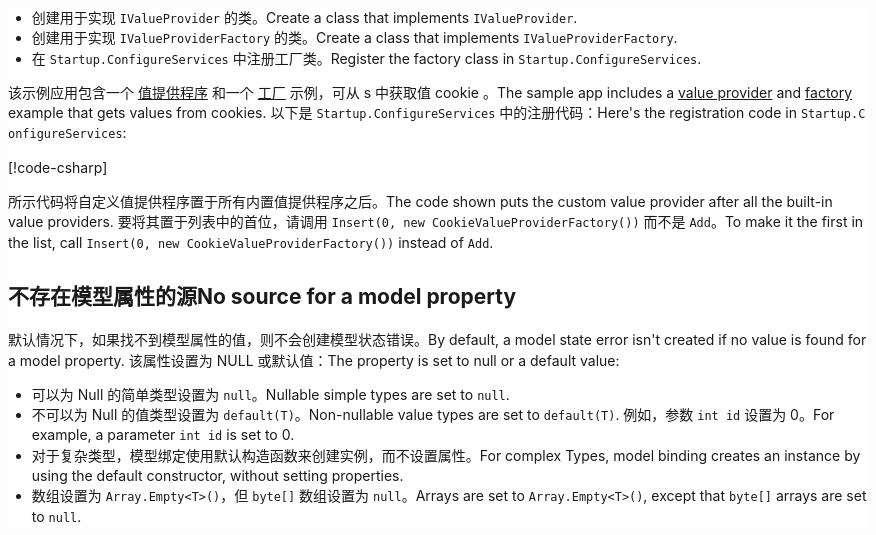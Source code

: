 * <span data-ttu-id="061c6-190">创建用于实现 `IValueProvider` 的类。</span><span class="sxs-lookup"><span data-stu-id="061c6-190">Create a class that implements `IValueProvider`.</span></span>
* <span data-ttu-id="061c6-191">创建用于实现 `IValueProviderFactory` 的类。</span><span class="sxs-lookup"><span data-stu-id="061c6-191">Create a class that implements `IValueProviderFactory`.</span></span>
* <span data-ttu-id="061c6-192">在 `Startup.ConfigureServices` 中注册工厂类。</span><span class="sxs-lookup"><span data-stu-id="061c6-192">Register the factory class in `Startup.ConfigureServices`.</span></span>

<span data-ttu-id="061c6-193">该示例应用包含一个 [值提供程序](https://github.com/dotnet/AspNetCore.Docs/blob/master/aspnetcore/mvc/models/model-binding/samples/3.x/ModelBindingSample/CookieValueProvider.cs) 和一个 [工厂](https://github.com/dotnet/AspNetCore.Docs/blob/master/aspnetcore/mvc/models/model-binding/samples/3.x/ModelBindingSample/CookieValueProviderFactory.cs) 示例，可从 s 中获取值 cookie 。</span><span class="sxs-lookup"><span data-stu-id="061c6-193">The sample app includes a [value provider](https://github.com/dotnet/AspNetCore.Docs/blob/master/aspnetcore/mvc/models/model-binding/samples/3.x/ModelBindingSample/CookieValueProvider.cs) and [factory](https://github.com/dotnet/AspNetCore.Docs/blob/master/aspnetcore/mvc/models/model-binding/samples/3.x/ModelBindingSample/CookieValueProviderFactory.cs) example that gets values from cookies.</span></span> <span data-ttu-id="061c6-194">以下是 `Startup.ConfigureServices` 中的注册代码：</span><span class="sxs-lookup"><span data-stu-id="061c6-194">Here's the registration code in `Startup.ConfigureServices`:</span></span>

[!code-csharp[](model-binding/samples/3.x/ModelBindingSample/Startup.cs?name=snippet_ValueProvider&highlight=4)]

<span data-ttu-id="061c6-195">所示代码将自定义值提供程序置于所有内置值提供程序之后。</span><span class="sxs-lookup"><span data-stu-id="061c6-195">The code shown puts the custom value provider after all the built-in value providers.</span></span>  <span data-ttu-id="061c6-196">要将其置于列表中的首位，请调用 `Insert(0, new CookieValueProviderFactory())` 而不是 `Add`。</span><span class="sxs-lookup"><span data-stu-id="061c6-196">To make it the first in the list, call `Insert(0, new CookieValueProviderFactory())` instead of `Add`.</span></span>

## <a name="no-source-for-a-model-property"></a><span data-ttu-id="061c6-197">不存在模型属性的源</span><span class="sxs-lookup"><span data-stu-id="061c6-197">No source for a model property</span></span>

<span data-ttu-id="061c6-198">默认情况下，如果找不到模型属性的值，则不会创建模型状态错误。</span><span class="sxs-lookup"><span data-stu-id="061c6-198">By default, a model state error isn't created if no value is found for a model property.</span></span> <span data-ttu-id="061c6-199">该属性设置为 NULL 或默认值：</span><span class="sxs-lookup"><span data-stu-id="061c6-199">The property is set to null or a default value:</span></span>

* <span data-ttu-id="061c6-200">可以为 Null 的简单类型设置为 `null`。</span><span class="sxs-lookup"><span data-stu-id="061c6-200">Nullable simple types are set to `null`.</span></span>
* <span data-ttu-id="061c6-201">不可以为 Null 的值类型设置为 `default(T)`。</span><span class="sxs-lookup"><span data-stu-id="061c6-201">Non-nullable value types are set to `default(T)`.</span></span> <span data-ttu-id="061c6-202">例如，参数 `int id` 设置为 0。</span><span class="sxs-lookup"><span data-stu-id="061c6-202">For example, a parameter `int id` is set to 0.</span></span>
* <span data-ttu-id="061c6-203">对于复杂类型，模型绑定使用默认构造函数来创建实例，而不设置属性。</span><span class="sxs-lookup"><span data-stu-id="061c6-203">For complex Types, model binding creates an instance by using the default constructor, without setting properties.</span></span>
* <span data-ttu-id="061c6-204">数组设置为 `Array.Empty<T>()`，但 `byte[]` 数组设置为 `null`。</span><span class="sxs-lookup"><span data-stu-id="061c6-204">Arrays are set to `Array.Empty<T>()`, except that `byte[]` arrays are set to `null`.</span></span>
